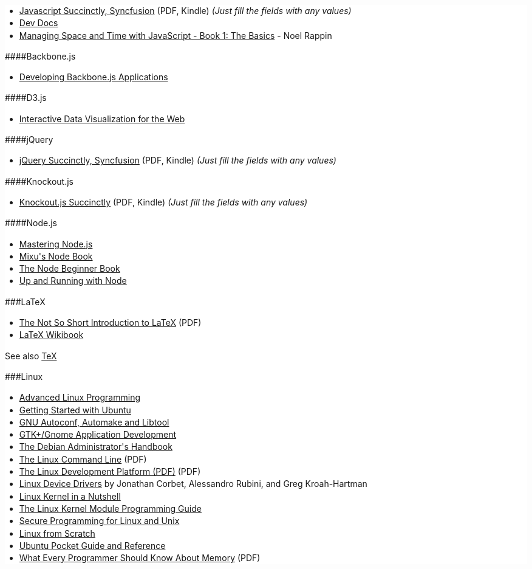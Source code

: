 * [Javascript Succinctly, Syncfusion](http://www.syncfusion.com/resources/techportal/ebooks/javascript) (PDF, Kindle) *(Just fill the fields with any values)*
* [Dev Docs](http://devdocs.io/)
* [Managing Space and Time with JavaScript - Book 1: The Basics](http://www.noelrappin.com/)  - Noel Rappin

####Backbone.js

* [Developing Backbone.js Applications](http://addyosmani.github.io/backbone-fundamentals/)

####D3.js

* [Interactive Data Visualization for the Web](http://chimera.labs.oreilly.com/books/1230000000345/index.html)

####jQuery

* [jQuery Succinctly, Syncfusion](http://www.syncfusion.com/resources/techportal/ebooks/jquery) (PDF, Kindle) *(Just fill the fields with any values)*

####Knockout.js
* [Knockout.js Succinctly](http://www.syncfusion.com/resources/techportal/ebooks/knockoutjs) (PDF, Kindle) *(Just fill the fields with any values)*

####Node.js
* [Mastering Node.js](http://visionmedia.github.com/masteringnode/)
* [Mixu's Node Book](http://book.mixu.net/node/)
* [The Node Beginner Book](http://nodebeginner.org/)
* [Up and Running with Node](http://ofps.oreilly.com/titles/9781449398583/)


###LaTeX
* [The Not So Short Introduction to LaTeX](http://tobi.oetiker.ch/lshort/lshort.pdf) (PDF)
* [LaTeX Wikibook](http://en.wikibooks.org/wiki/LaTeX)

See also [TeX](#tex)


###Linux
* [Advanced Linux Programming](http://www.advancedlinuxprogramming.com/)
* [Getting Started with Ubuntu](http://ubuntu-manual.org/)
* [GNU Autoconf, Automake and Libtool](http://sources.redhat.com/autobook/download.html)
* [GTK+/Gnome Application Development](http://www.linuxtopia.org/online_books/gui_toolkit_guides/gtk+_gnome_application_development/index.html)
* [The Debian Administrator's Handbook](http://debian-handbook.info/)
* [The Linux Command Line](http://linuxcommand.org/tlcl.php) (PDF)
* [The Linux Development Platform (PDF)](http://www.informit.com/content/downloads/perens/0130091154.pdf) (PDF)
* [Linux Device Drivers](http://lwn.net/Kernel/LDD3/) by Jonathan Corbet, Alessandro Rubini, and Greg Kroah-Hartman
* [Linux Kernel in a Nutshell](http://www.kroah.com/lkn/)
* [The Linux Kernel Module Programming Guide](http://tldp.org/LDP/lkmpg/2.6/html/)
* [Secure Programming for Linux and Unix](http://www.dwheeler.com/secure-programs/Secure-Programs-HOWTO.html)
* [Linux from Scratch](http://www.linuxfromscratch.org/lfs/view/stable/)
* [Ubuntu Pocket Guide and Reference](http://www.ubuntupocketguide.com/index_main.html)
* [What Every Programmer Should Know About Memory](http://www.akkadia.org/drepper/cpumemory.pdf) (PDF)
